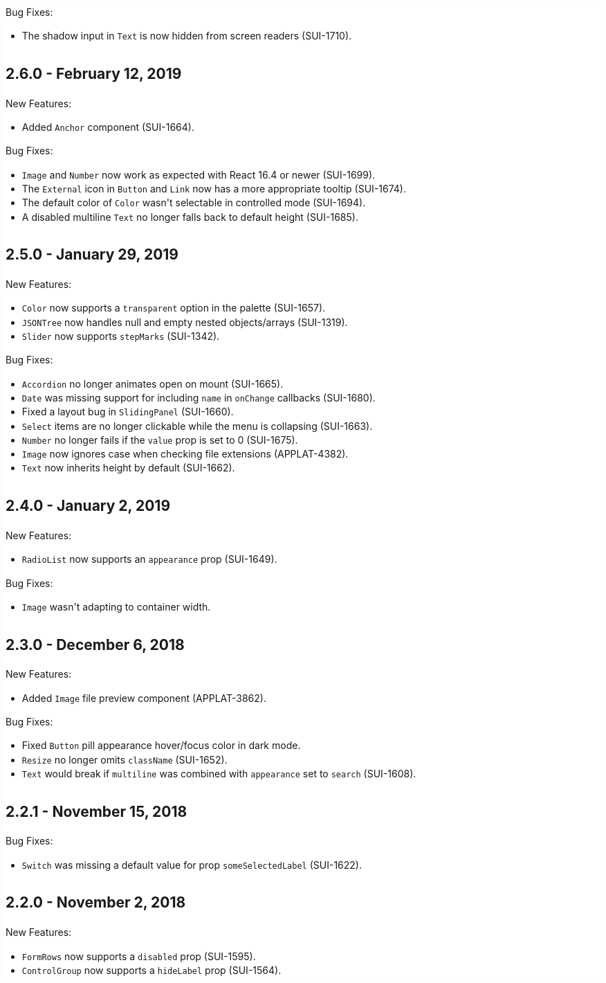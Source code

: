Bug Fixes:
* The shadow input in `Text` is now hidden from screen readers (SUI-1710).

2.6.0 - February 12, 2019
----------
New Features:
* Added `Anchor` component (SUI-1664).

Bug Fixes:
* `Image` and `Number` now work as expected with React 16.4 or newer (SUI-1699).
* The `External` icon in `Button` and `Link` now has a more appropriate tooltip (SUI-1674).
* The default color of `Color` wasn't selectable in controlled mode (SUI-1694).
* A disabled multiline `Text` no longer falls back to default height (SUI-1685).

2.5.0 - January 29, 2019
----------
New Features:
* `Color` now supports a `transparent` option in the palette (SUI-1657).
* `JSONTree` now handles null and empty nested objects/arrays (SUI-1319).
* `Slider` now supports `stepMarks` (SUI-1342).

Bug Fixes:
* `Accordion` no longer animates open on mount (SUI-1665).
* `Date` was missing support for including `name` in `onChange` callbacks (SUI-1680).
* Fixed a layout bug in `SlidingPanel` (SUI-1660).
* `Select` items are no longer clickable while the menu is collapsing (SUI-1663).
* `Number` no longer fails if the `value` prop is set to 0 (SUI-1675).
* `Image` now ignores case when checking file extensions (APPLAT-4382).
* `Text` now inherits height by default (SUI-1662).

2.4.0 - January 2, 2019
----------
New Features:
* `RadioList` now supports an `appearance` prop (SUI-1649).

Bug Fixes:
* `Image` wasn't adapting to container width.

2.3.0 - December 6, 2018
----------
New Features:
* Added `Image` file preview component (APPLAT-3862).

Bug Fixes:
* Fixed `Button` pill appearance hover/focus color in dark mode.
* `Resize` no longer omits `className` (SUI-1652).
* `Text` would break if `multiline` was combined with `appearance` set to `search` (SUI-1608).

2.2.1 - November 15, 2018
----------
Bug Fixes:
* `Switch` was missing a default value for prop `someSelectedLabel` (SUI-1622).

2.2.0 - November 2, 2018
----------
New Features:
* `FormRows` now supports a `disabled` prop (SUI-1595).
* `ControlGroup` now supports a `hideLabel` prop (SUI-1564).
